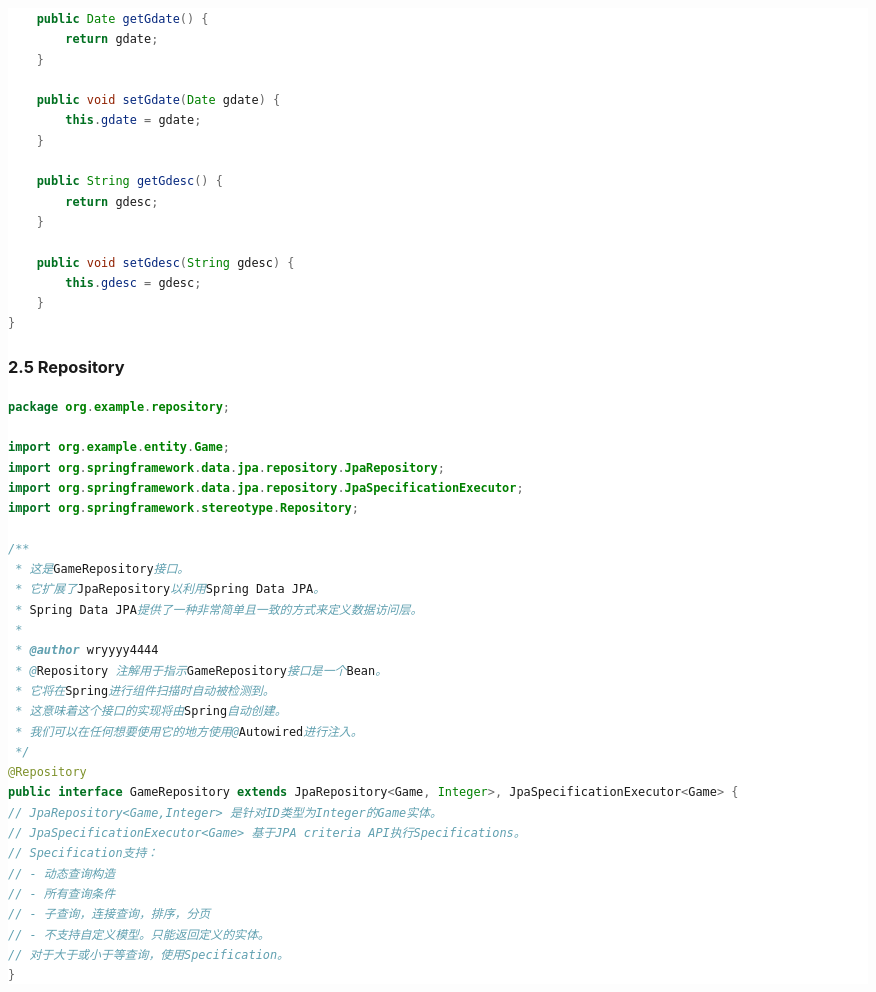 ```java
    public Date getGdate() {
        return gdate;
    }

    public void setGdate(Date gdate) {
        this.gdate = gdate;
    }

    public String getGdesc() {
        return gdesc;
    }

    public void setGdesc(String gdesc) {
        this.gdesc = gdesc;
    }
}
```

### 2.5 Repository

```java
package org.example.repository;

import org.example.entity.Game;
import org.springframework.data.jpa.repository.JpaRepository;
import org.springframework.data.jpa.repository.JpaSpecificationExecutor;
import org.springframework.stereotype.Repository;

/**
 * 这是GameRepository接口。
 * 它扩展了JpaRepository以利用Spring Data JPA。
 * Spring Data JPA提供了一种非常简单且一致的方式来定义数据访问层。
 *
 * @author wryyyy4444
 * @Repository 注解用于指示GameRepository接口是一个Bean。
 * 它将在Spring进行组件扫描时自动被检测到。
 * 这意味着这个接口的实现将由Spring自动创建。
 * 我们可以在任何想要使用它的地方使用@Autowired进行注入。
 */
@Repository
public interface GameRepository extends JpaRepository<Game, Integer>, JpaSpecificationExecutor<Game> {
// JpaRepository<Game,Integer> 是针对ID类型为Integer的Game实体。
// JpaSpecificationExecutor<Game> 基于JPA criteria API执行Specifications。
// Specification支持：
// - 动态查询构造
// - 所有查询条件
// - 子查询，连接查询，排序，分页
// - 不支持自定义模型。只能返回定义的实体。
// 对于大于或小于等查询，使用Specification。
}
```
